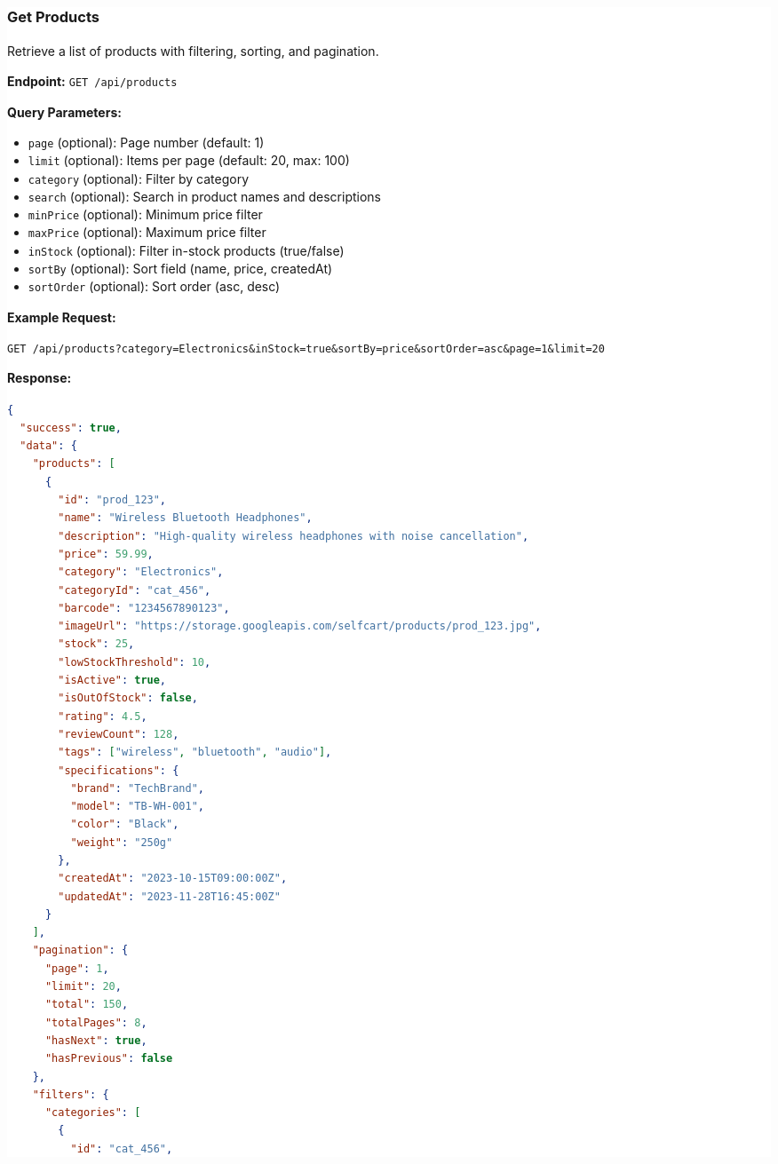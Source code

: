 ### Get Products
Retrieve a list of products with filtering, sorting, and pagination.

**Endpoint:** `GET /api/products`

**Query Parameters:**
- `page` (optional): Page number (default: 1)
- `limit` (optional): Items per page (default: 20, max: 100)
- `category` (optional): Filter by category
- `search` (optional): Search in product names and descriptions
- `minPrice` (optional): Minimum price filter
- `maxPrice` (optional): Maximum price filter
- `inStock` (optional): Filter in-stock products (true/false)
- `sortBy` (optional): Sort field (name, price, createdAt)
- `sortOrder` (optional): Sort order (asc, desc)

**Example Request:**
```http
GET /api/products?category=Electronics&inStock=true&sortBy=price&sortOrder=asc&page=1&limit=20
```

**Response:**
```json
{
  "success": true,
  "data": {
    "products": [
      {
        "id": "prod_123",
        "name": "Wireless Bluetooth Headphones",
        "description": "High-quality wireless headphones with noise cancellation",
        "price": 59.99,
        "category": "Electronics",
        "categoryId": "cat_456",
        "barcode": "1234567890123",
        "imageUrl": "https://storage.googleapis.com/selfcart/products/prod_123.jpg",
        "stock": 25,
        "lowStockThreshold": 10,
        "isActive": true,
        "isOutOfStock": false,
        "rating": 4.5,
        "reviewCount": 128,
        "tags": ["wireless", "bluetooth", "audio"],
        "specifications": {
          "brand": "TechBrand",
          "model": "TB-WH-001",
          "color": "Black",
          "weight": "250g"
        },
        "createdAt": "2023-10-15T09:00:00Z",
        "updatedAt": "2023-11-28T16:45:00Z"
      }
    ],
    "pagination": {
      "page": 1,
      "limit": 20,
      "total": 150,
      "totalPages": 8,
      "hasNext": true,
      "hasPrevious": false
    },
    "filters": {
      "categories": [
        {
          "id": "cat_456",
```
